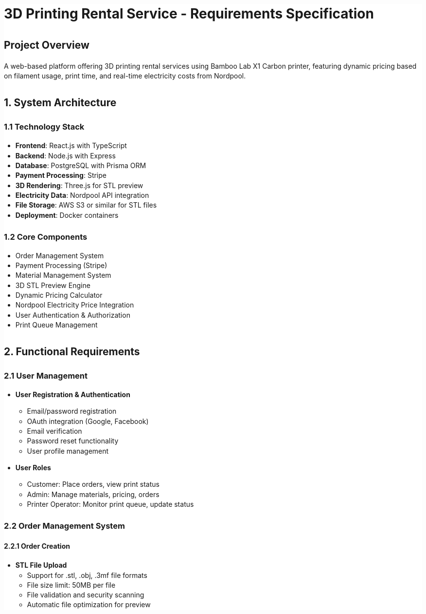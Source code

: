 # 3D Printing Rental Service - Requirements Specification

## Project Overview
A web-based platform offering 3D printing rental services using Bamboo Lab X1 Carbon printer, featuring dynamic pricing based on filament usage, print time, and real-time electricity costs from Nordpool.

## 1. System Architecture

### 1.1 Technology Stack
- **Frontend**: React.js with TypeScript
- **Backend**: Node.js with Express
- **Database**: PostgreSQL with Prisma ORM
- **Payment Processing**: Stripe
- **3D Rendering**: Three.js for STL preview
- **Electricity Data**: Nordpool API integration
- **File Storage**: AWS S3 or similar for STL files
- **Deployment**: Docker containers

### 1.2 Core Components
- Order Management System
- Payment Processing (Stripe)
- Material Management System
- 3D STL Preview Engine
- Dynamic Pricing Calculator
- Nordpool Electricity Price Integration
- User Authentication & Authorization
- Print Queue Management

## 2. Functional Requirements

### 2.1 User Management
- **User Registration & Authentication**
  - Email/password registration
  - OAuth integration (Google, Facebook)
  - Email verification
  - Password reset functionality
  - User profile management

- **User Roles**
  - Customer: Place orders, view print status
  - Admin: Manage materials, pricing, orders
  - Printer Operator: Monitor print queue, update status

### 2.2 Order Management System

#### 2.2.1 Order Creation
- **STL File Upload**
  - Support for .stl, .obj, .3mf file formats
  - File size limit: 50MB per file
  - File validation and security scanning
  - Automatic file optimization for preview
